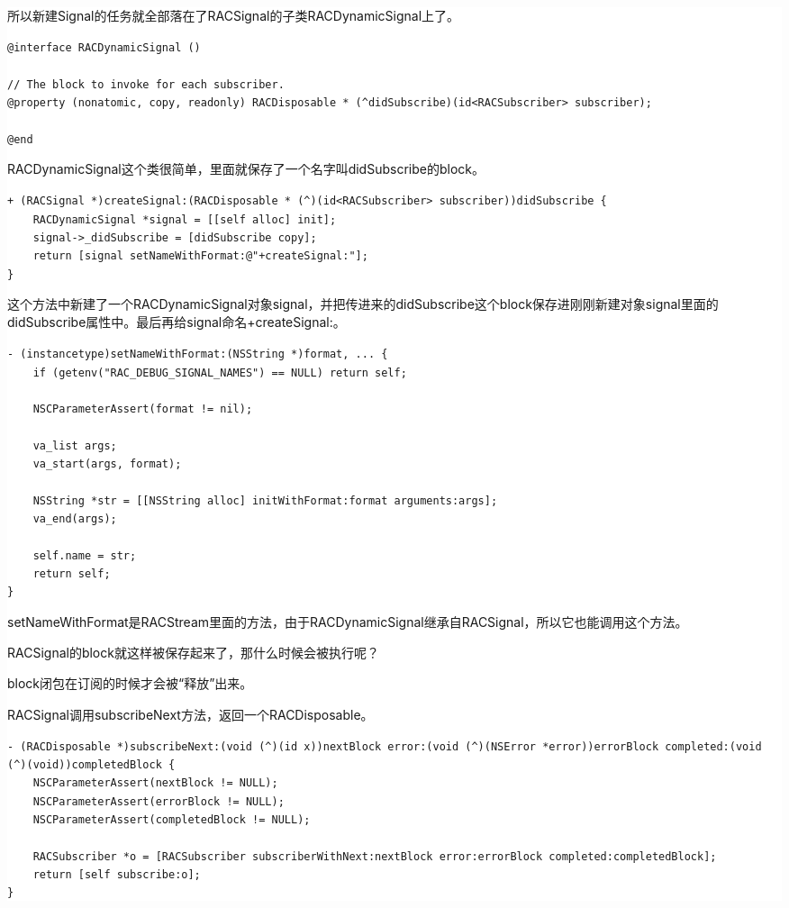所以新建Signal的任务就全部落在了RACSignal的子类RACDynamicSignal上了。

```
@interface RACDynamicSignal ()

// The block to invoke for each subscriber.
@property (nonatomic, copy, readonly) RACDisposable * (^didSubscribe)(id<RACSubscriber> subscriber);

@end
```

RACDynamicSignal这个类很简单，里面就保存了一个名字叫didSubscribe的block。

```
+ (RACSignal *)createSignal:(RACDisposable * (^)(id<RACSubscriber> subscriber))didSubscribe {
	RACDynamicSignal *signal = [[self alloc] init];
	signal->_didSubscribe = [didSubscribe copy];
	return [signal setNameWithFormat:@"+createSignal:"];
}
```

这个方法中新建了一个RACDynamicSignal对象signal，并把传进来的didSubscribe这个block保存进刚刚新建对象signal里面的didSubscribe属性中。最后再给signal命名+createSignal:。

```
- (instancetype)setNameWithFormat:(NSString *)format, ... {
	if (getenv("RAC_DEBUG_SIGNAL_NAMES") == NULL) return self;

	NSCParameterAssert(format != nil);

	va_list args;
	va_start(args, format);

	NSString *str = [[NSString alloc] initWithFormat:format arguments:args];
	va_end(args);

	self.name = str;
	return self;
}
```

setNameWithFormat是RACStream里面的方法，由于RACDynamicSignal继承自RACSignal，所以它也能调用这个方法。

RACSignal的block就这样被保存起来了，那什么时候会被执行呢？

block闭包在订阅的时候才会被“释放”出来。

RACSignal调用subscribeNext方法，返回一个RACDisposable。

```
- (RACDisposable *)subscribeNext:(void (^)(id x))nextBlock error:(void (^)(NSError *error))errorBlock completed:(void (^)(void))completedBlock {
	NSCParameterAssert(nextBlock != NULL);
	NSCParameterAssert(errorBlock != NULL);
	NSCParameterAssert(completedBlock != NULL);
	
	RACSubscriber *o = [RACSubscriber subscriberWithNext:nextBlock error:errorBlock completed:completedBlock];
	return [self subscribe:o];
}
```
